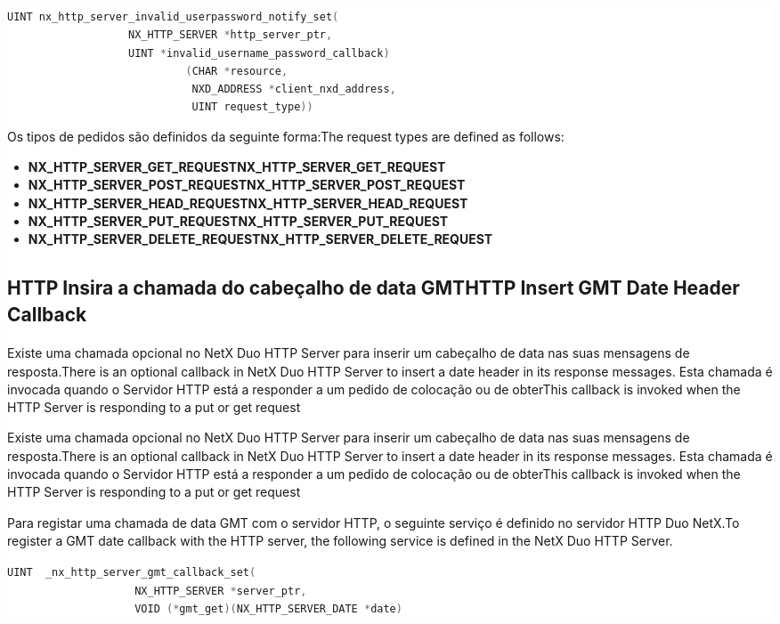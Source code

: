 ```c
UINT nx_http_server_invalid_userpassword_notify_set(
                   NX_HTTP_SERVER *http_server_ptr,
                   UINT *invalid_username_password_callback)
                            (CHAR *resource,
                             NXD_ADDRESS *client_nxd_address,
                             UINT request_type))
```

<span data-ttu-id="99c69-260">Os tipos de pedidos são definidos da seguinte forma:</span><span class="sxs-lookup"><span data-stu-id="99c69-260">The request types are defined as follows:</span></span>
 - <span data-ttu-id="99c69-261">**NX_HTTP_SERVER_GET_REQUEST**</span><span class="sxs-lookup"><span data-stu-id="99c69-261">**NX_HTTP_SERVER_GET_REQUEST**</span></span>
 - <span data-ttu-id="99c69-262">**NX_HTTP_SERVER_POST_REQUEST**</span><span class="sxs-lookup"><span data-stu-id="99c69-262">**NX_HTTP_SERVER_POST_REQUEST**</span></span>
 - <span data-ttu-id="99c69-263">**NX_HTTP_SERVER_HEAD_REQUEST**</span><span class="sxs-lookup"><span data-stu-id="99c69-263">**NX_HTTP_SERVER_HEAD_REQUEST**</span></span>
 - <span data-ttu-id="99c69-264">**NX_HTTP_SERVER_PUT_REQUEST**</span><span class="sxs-lookup"><span data-stu-id="99c69-264">**NX_HTTP_SERVER_PUT_REQUEST**</span></span>
 - <span data-ttu-id="99c69-265">**NX_HTTP_SERVER_DELETE_REQUEST**</span><span class="sxs-lookup"><span data-stu-id="99c69-265">**NX_HTTP_SERVER_DELETE_REQUEST**</span></span>

## <a name="http-insert-gmt-date-header-callback"></a><span data-ttu-id="99c69-266">HTTP Insira a chamada do cabeçalho de data GMT</span><span class="sxs-lookup"><span data-stu-id="99c69-266">HTTP Insert GMT Date Header Callback</span></span>

<span data-ttu-id="99c69-267">Existe uma chamada opcional no NetX Duo HTTP Server para inserir um cabeçalho de data nas suas mensagens de resposta.</span><span class="sxs-lookup"><span data-stu-id="99c69-267">There is an optional callback in NetX Duo HTTP Server to insert a date header in its response messages.</span></span> <span data-ttu-id="99c69-268">Esta chamada é invocada quando o Servidor HTTP está a responder a um pedido de colocação ou de obter</span><span class="sxs-lookup"><span data-stu-id="99c69-268">This callback is invoked when the HTTP Server is responding to a put or get request</span></span>

<span data-ttu-id="99c69-269">Existe uma chamada opcional no NetX Duo HTTP Server para inserir um cabeçalho de data nas suas mensagens de resposta.</span><span class="sxs-lookup"><span data-stu-id="99c69-269">There is an optional callback in NetX Duo HTTP Server to insert a date header in its response messages.</span></span> <span data-ttu-id="99c69-270">Esta chamada é invocada quando o Servidor HTTP está a responder a um pedido de colocação ou de obter</span><span class="sxs-lookup"><span data-stu-id="99c69-270">This callback is invoked when the HTTP Server is responding to a put or get request</span></span>

<span data-ttu-id="99c69-271">Para registar uma chamada de data GMT com o servidor HTTP, o seguinte serviço é definido no servidor HTTP Duo NetX.</span><span class="sxs-lookup"><span data-stu-id="99c69-271">To register a GMT date callback with the HTTP server, the following service is defined in the NetX Duo HTTP Server.</span></span>

```c
UINT  _nx_http_server_gmt_callback_set(
                    NX_HTTP_SERVER *server_ptr,
                    VOID (*gmt_get)(NX_HTTP_SERVER_DATE *date)
```
